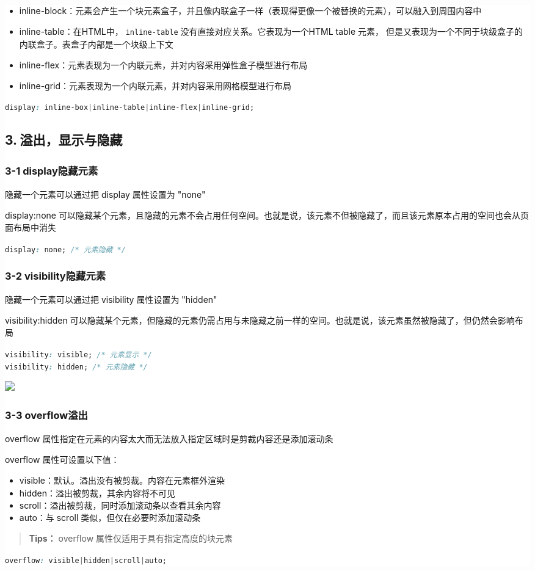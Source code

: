 * inline-block：元素会产生一个块元素盒子，并且像内联盒子一样（表现得更像一个被替换的元素），可以融入到周围内容中
* inline-table：在HTML中， `inline-table` 没有直接对应关系。它表现为一个HTML table 元素， 但是又表现为一个不同于块级盒子的内联盒子。表盒子内部是一个块级上下文

* inline-flex：元素表现为一个内联元素，并对内容采用弹性盒子模型进行布局

* inline-grid：元素表现为一个内联元素，并对内容采用网格模型进行布局

```css
display: inline-box|inline-table|inline-flex|inline-grid;
```



## 3. 溢出，显示与隐藏



### 3-1 display隐藏元素

隐藏一个元素可以通过把 display 属性设置为 "none"

display:none 可以隐藏某个元素，且隐藏的元素不会占用任何空间。也就是说，该元素不但被隐藏了，而且该元素原本占用的空间也会从页面布局中消失

```css
display: none; /* 元素隐藏 */
```



### 3-2 visibility隐藏元素

隐藏一个元素可以通过把 visibility 属性设置为 "hidden"

visibility:hidden 可以隐藏某个元素，但隐藏的元素仍需占用与未隐藏之前一样的空间。也就是说，该元素虽然被隐藏了，但仍然会影响布局

```css
visibility: visible; /* 元素显示 */
visibility: hidden; /* 元素隐藏 */
```

![](https://raw.githubusercontent.com/xiaofeilalala/DocsPics/main/imgs/20211124212340.png)



### 3-3 overflow溢出

overflow 属性指定在元素的内容太大而无法放入指定区域时是剪裁内容还是添加滚动条

overflow 属性可设置以下值：

- visible：默认。溢出没有被剪裁。内容在元素框外渲染
- hidden：溢出被剪裁，其余内容将不可见
- scroll：溢出被剪裁，同时添加滚动条以查看其余内容
- auto：与 scroll 类似，但仅在必要时添加滚动条

> **Tips：** overflow 属性仅适用于具有指定高度的块元素

```css
overflow: visible|hidden|scroll|auto;
```

